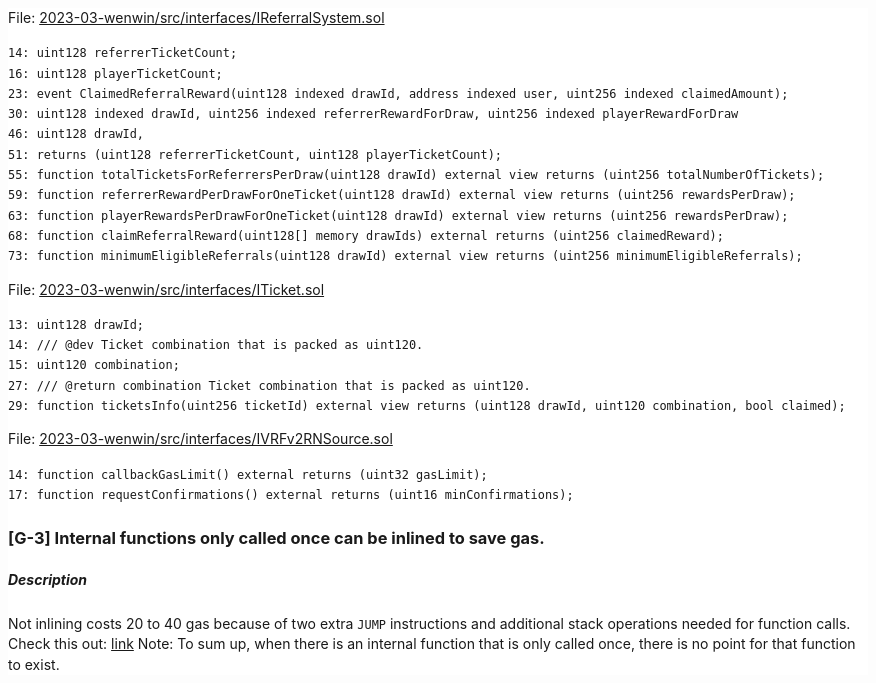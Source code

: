 File: [2023-03-wenwin/src/interfaces/IReferralSystem.sol](https://github.com/code-423n4/2023-03-wenwin/blob/main/src/interfaces/IReferralSystem.sol#L14 )

```solidity
14: uint128 referrerTicketCount;
16: uint128 playerTicketCount;
23: event ClaimedReferralReward(uint128 indexed drawId, address indexed user, uint256 indexed claimedAmount);
30: uint128 indexed drawId, uint256 indexed referrerRewardForDraw, uint256 indexed playerRewardForDraw
46: uint128 drawId,
51: returns (uint128 referrerTicketCount, uint128 playerTicketCount);
55: function totalTicketsForReferrersPerDraw(uint128 drawId) external view returns (uint256 totalNumberOfTickets);
59: function referrerRewardPerDrawForOneTicket(uint128 drawId) external view returns (uint256 rewardsPerDraw);
63: function playerRewardsPerDrawForOneTicket(uint128 drawId) external view returns (uint256 rewardsPerDraw);
68: function claimReferralReward(uint128[] memory drawIds) external returns (uint256 claimedReward);
73: function minimumEligibleReferrals(uint128 drawId) external view returns (uint256 minimumEligibleReferrals);
```

File: [2023-03-wenwin/src/interfaces/ITicket.sol](https://github.com/code-423n4/2023-03-wenwin/blob/main/src/interfaces/ITicket.sol#L13 )

```solidity
13: uint128 drawId;
14: /// @dev Ticket combination that is packed as uint120.
15: uint120 combination;
27: /// @return combination Ticket combination that is packed as uint120.
29: function ticketsInfo(uint256 ticketId) external view returns (uint128 drawId, uint120 combination, bool claimed);
```

File: [2023-03-wenwin/src/interfaces/IVRFv2RNSource.sol](https://github.com/code-423n4/2023-03-wenwin/blob/main/src/interfaces/IVRFv2RNSource.sol#L14 )

```solidity
14: function callbackGasLimit() external returns (uint32 gasLimit);
17: function requestConfirmations() external returns (uint16 minConfirmations);
```

### <a id=G3>[G-3]</a> Internal functions only called once can be inlined to save gas.

##### Description

Not inlining costs 20 to 40 gas because of two extra `JUMP` instructions and additional stack operations needed for function calls.
Check this out: [link](https://betterprogramming.pub/solidity-gas-optimizations-and-tricks-2bcee0f9f1f2)
Note: To sum up, when there is an internal function that is only called once, there is no point for that function to exist.
